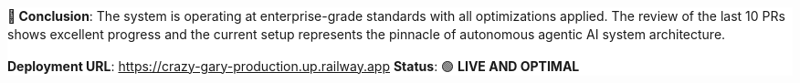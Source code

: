 
**🎉 Conclusion**: The system is operating at enterprise-grade standards with all optimizations applied. The review of the last 10 PRs shows excellent progress and the current setup represents the pinnacle of autonomous agentic AI system architecture.

**Deployment URL**: https://crazy-gary-production.up.railway.app
**Status**: 🟢 **LIVE AND OPTIMAL**